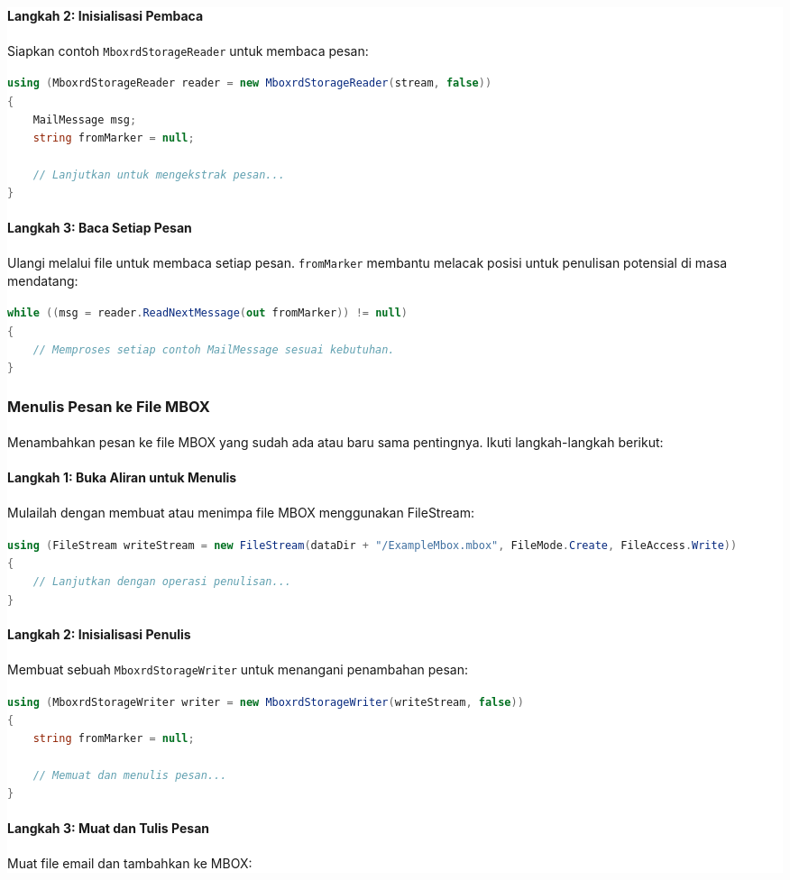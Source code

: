 #### Langkah 2: Inisialisasi Pembaca
Siapkan contoh `MboxrdStorageReader` untuk membaca pesan:

```csharp
using (MboxrdStorageReader reader = new MboxrdStorageReader(stream, false))
{
    MailMessage msg;
    string fromMarker = null;

    // Lanjutkan untuk mengekstrak pesan...
}
```

#### Langkah 3: Baca Setiap Pesan
Ulangi melalui file untuk membaca setiap pesan. `fromMarker` membantu melacak posisi untuk penulisan potensial di masa mendatang:

```csharp
while ((msg = reader.ReadNextMessage(out fromMarker)) != null)
{
    // Memproses setiap contoh MailMessage sesuai kebutuhan.
}
```

### Menulis Pesan ke File MBOX

Menambahkan pesan ke file MBOX yang sudah ada atau baru sama pentingnya. Ikuti langkah-langkah berikut:

#### Langkah 1: Buka Aliran untuk Menulis
Mulailah dengan membuat atau menimpa file MBOX menggunakan FileStream:

```csharp
using (FileStream writeStream = new FileStream(dataDir + "/ExampleMbox.mbox", FileMode.Create, FileAccess.Write))
{
    // Lanjutkan dengan operasi penulisan...
}
```

#### Langkah 2: Inisialisasi Penulis
Membuat sebuah `MboxrdStorageWriter` untuk menangani penambahan pesan:

```csharp
using (MboxrdStorageWriter writer = new MboxrdStorageWriter(writeStream, false))
{
    string fromMarker = null;

    // Memuat dan menulis pesan...
}
```

#### Langkah 3: Muat dan Tulis Pesan
Muat file email dan tambahkan ke MBOX:

